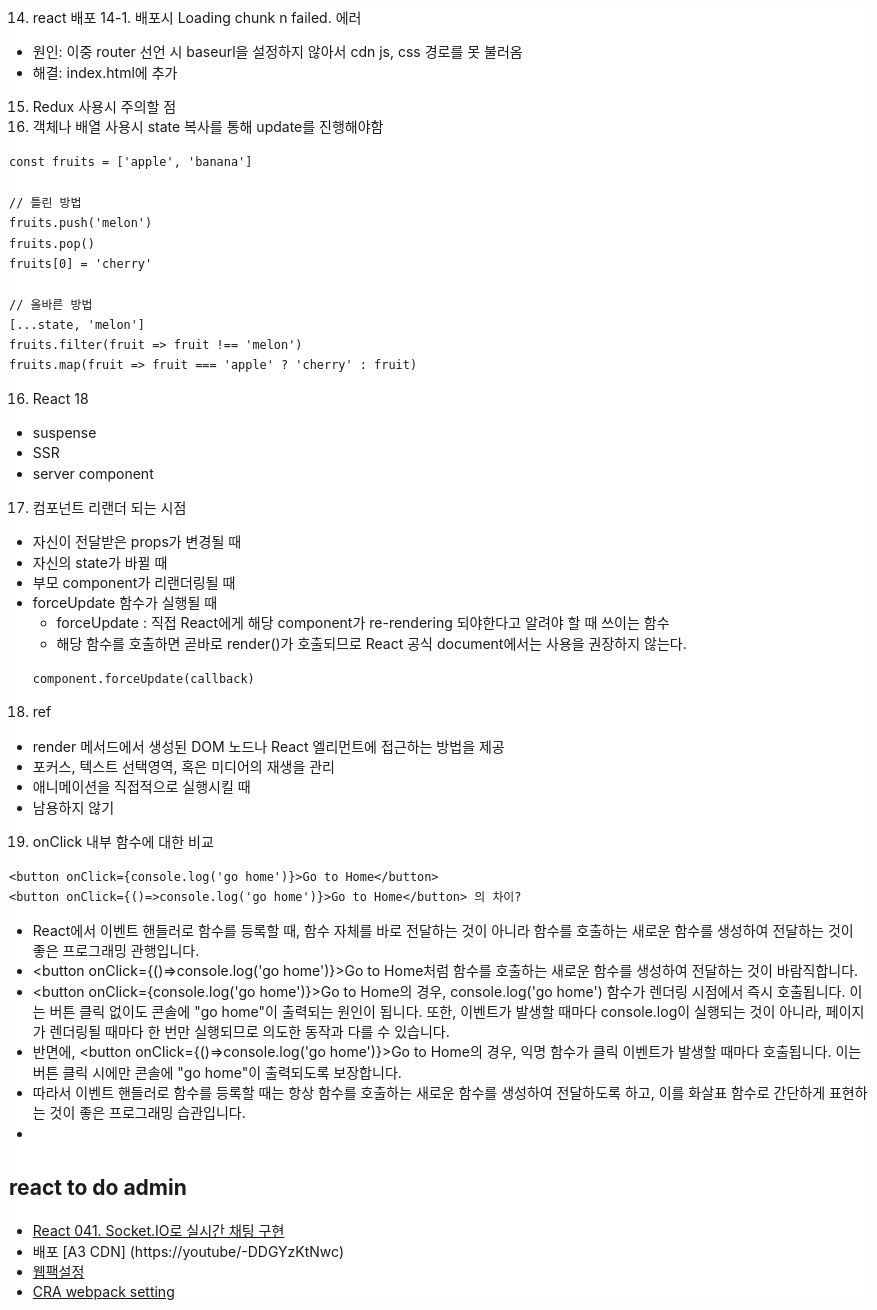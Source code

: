 14. react 배포
14-1. 배포시 Loading chunk n failed. 에러 
- 원인: 이중 router 선언 시 baseurl을 설정하지 않아서 cdn js, css 경로를 못 불러옴
- 해결: index.html에 <base href="%PUBLIC_URL%/" /> 추가
  
15. Redux 사용시 주의할 점
  1. 객체나 배열 사용시 state 복사를 통해 update를 진행해야함
  ```
  const fruits = ['apple', 'banana']

  // 틀린 방법
  fruits.push('melon')
  fruits.pop()
  fruits[0] = 'cherry'

  // 올바른 방법
  [...state, 'melon']
  fruits.filter(fruit => fruit !== 'melon')
  fruits.map(fruit => fruit === 'apple' ? 'cherry' : fruit)
  ```

16. React 18
- suspense
- SSR
- server component

17. 컴포넌트 리랜더 되는 시점
- 자신이 전달받은 props가 변경될 때
- 자신의 state가 바뀔 때
- 부모 component가 리랜더링될 때
- forceUpdate 함수가 실행될 때 
  - forceUpdate : 직접 React에게 해당 component가 re-rendering 되야한다고 알려야 할 때 쓰이는 함수
  - 해당 함수를 호출하면 곧바로 render()가 호출되므로 React 공식 document에서는 사용을 권장하지 않는다.
  ```
  component.forceUpdate(callback)
  ```
  
18. ref
- render 메서드에서 생성된 DOM 노드나 React 엘리먼트에 접근하는 방법을 제공
- 포커스, 텍스트 선택영역, 혹은 미디어의 재생을 관리
- 애니메이션을 직접적으로 실행시킬 때
- 남용하지 않기

19. onClick 내부 함수에 대한 비교
```
<button onClick={console.log('go home')}>Go to Home</button>
<button onClick={()=>console.log('go home')}>Go to Home</button> 의 차이?
```
- React에서 이벤트 핸들러로 함수를 등록할 때, 함수 자체를 바로 전달하는 것이 아니라 함수를 호출하는 새로운 함수를 생성하여 전달하는 것이 좋은 프로그래밍 관행입니다.
- <button onClick={()=>console.log('go home')}>Go to Home</button>처럼 함수를 호출하는 새로운 함수를 생성하여 전달하는 것이 바람직합니다.
- <button onClick={console.log('go home')}>Go to Home</button>의 경우, console.log('go home') 함수가 렌더링 시점에서 즉시 호출됩니다. 이는 버튼 클릭 없이도 콘솔에 "go home"이 출력되는 원인이 됩니다. 또한, 이벤트가 발생할 때마다 console.log이 실행되는 것이 아니라, 페이지가 렌더링될 때마다 한 번만 실행되므로 의도한 동작과 다를 수 있습니다.
- 반면에, <button onClick={()=>console.log('go home')}>Go to Home</button>의 경우, 익명 함수가 클릭 이벤트가 발생할 때마다 호출됩니다. 이는 버튼 클릭 시에만 콘솔에 "go home"이 출력되도록 보장합니다.
- 따라서 이벤트 핸들러로 함수를 등록할 때는 항상 함수를 호출하는 새로운 함수를 생성하여 전달하도록 하고, 이를 화살표 함수로 간단하게 표현하는 것이 좋은 프로그래밍 습관입니다.
- 
## react to do admin
- [React 041. Socket.IO로 실시간 채팅 구현
](https://m.blog.naver.com/PostView.nhn?blogId=bkcaller&logNo=221366361792&proxyReferer=https:%2F%2Fwww.google.co.kr%2F)
- 배포 [A3 CDN] (https://youtube/-DDGYzKtNwc)
- [웹팩설정](https://ideveloper2.tistory.com/m/75)
- [CRA webpack setting](https://maxkim-j.github.io/posts/cra-webpack-config)